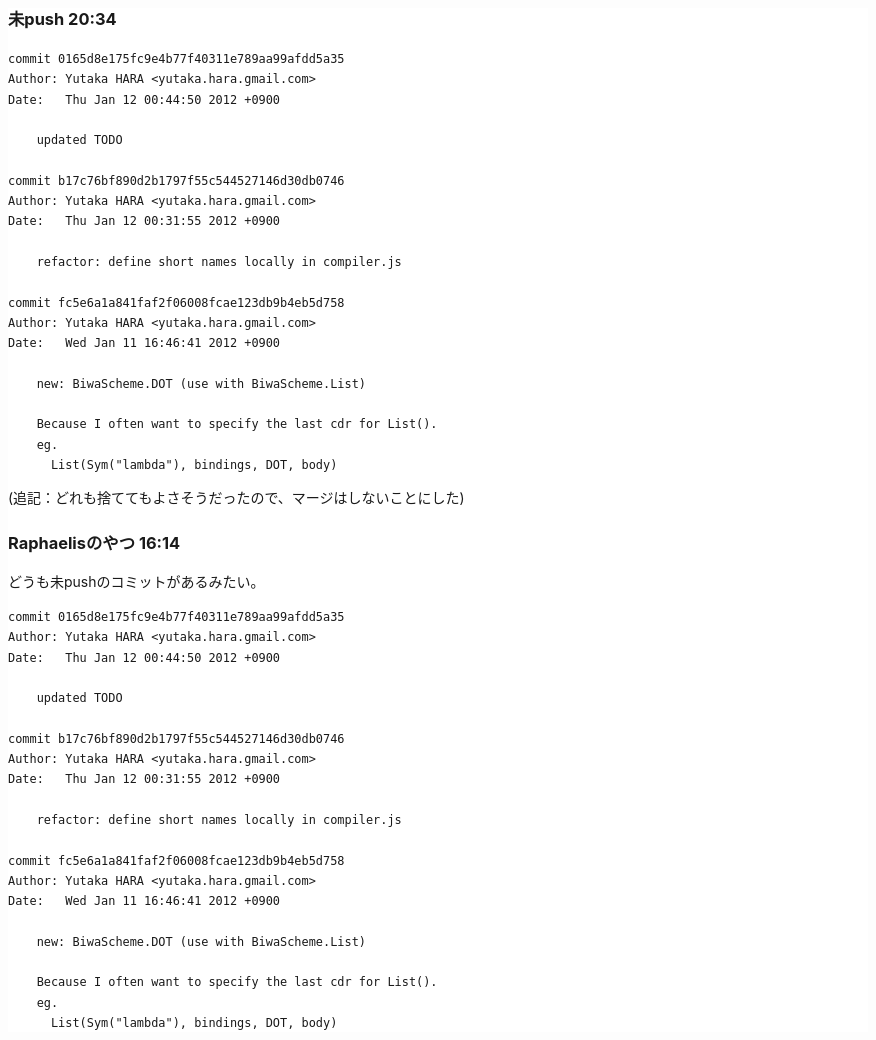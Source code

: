 ### 未push 20:34

```
commit 0165d8e175fc9e4b77f40311e789aa99afdd5a35
Author: Yutaka HARA <yutaka.hara.gmail.com>
Date:   Thu Jan 12 00:44:50 2012 +0900

    updated TODO

commit b17c76bf890d2b1797f55c544527146d30db0746
Author: Yutaka HARA <yutaka.hara.gmail.com>
Date:   Thu Jan 12 00:31:55 2012 +0900

    refactor: define short names locally in compiler.js

commit fc5e6a1a841faf2f06008fcae123db9b4eb5d758
Author: Yutaka HARA <yutaka.hara.gmail.com>
Date:   Wed Jan 11 16:46:41 2012 +0900

    new: BiwaScheme.DOT (use with BiwaScheme.List)

    Because I often want to specify the last cdr for List().
    eg.
      List(Sym("lambda"), bindings, DOT, body)
```

(追記：どれも捨ててもよさそうだったので、マージはしないことにした)

### Raphaelisのやつ 16:14

どうも未pushのコミットがあるみたい。

```
commit 0165d8e175fc9e4b77f40311e789aa99afdd5a35
Author: Yutaka HARA <yutaka.hara.gmail.com>
Date:   Thu Jan 12 00:44:50 2012 +0900

    updated TODO

commit b17c76bf890d2b1797f55c544527146d30db0746
Author: Yutaka HARA <yutaka.hara.gmail.com>
Date:   Thu Jan 12 00:31:55 2012 +0900

    refactor: define short names locally in compiler.js

commit fc5e6a1a841faf2f06008fcae123db9b4eb5d758
Author: Yutaka HARA <yutaka.hara.gmail.com>
Date:   Wed Jan 11 16:46:41 2012 +0900

    new: BiwaScheme.DOT (use with BiwaScheme.List)

    Because I often want to specify the last cdr for List().
    eg.
      List(Sym("lambda"), bindings, DOT, body)
```
